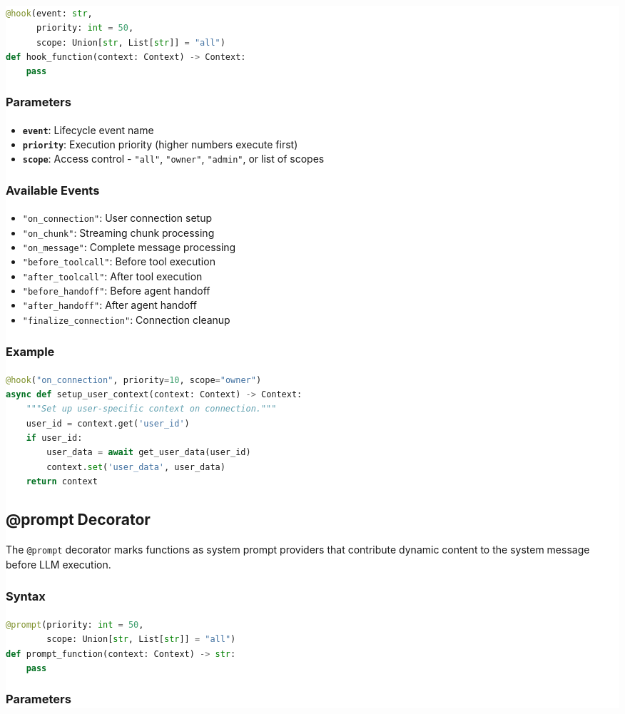 ```python
@hook(event: str, 
      priority: int = 50, 
      scope: Union[str, List[str]] = "all")
def hook_function(context: Context) -> Context:
    pass
```

### Parameters

- **`event`**: Lifecycle event name
- **`priority`**: Execution priority (higher numbers execute first)
- **`scope`**: Access control - `"all"`, `"owner"`, `"admin"`, or list of scopes

### Available Events

- `"on_connection"`: User connection setup
- `"on_chunk"`: Streaming chunk processing
- `"on_message"`: Complete message processing
- `"before_toolcall"`: Before tool execution
- `"after_toolcall"`: After tool execution
- `"before_handoff"`: Before agent handoff
- `"after_handoff"`: After agent handoff
- `"finalize_connection"`: Connection cleanup

### Example

```python
@hook("on_connection", priority=10, scope="owner")
async def setup_user_context(context: Context) -> Context:
    """Set up user-specific context on connection."""
    user_id = context.get('user_id')
    if user_id:
        user_data = await get_user_data(user_id)
        context.set('user_data', user_data)
    return context
```

## @prompt Decorator

The `@prompt` decorator marks functions as system prompt providers that contribute dynamic content to the system message before LLM execution.

### Syntax

```python
@prompt(priority: int = 50, 
        scope: Union[str, List[str]] = "all")
def prompt_function(context: Context) -> str:
    pass
```

### Parameters
